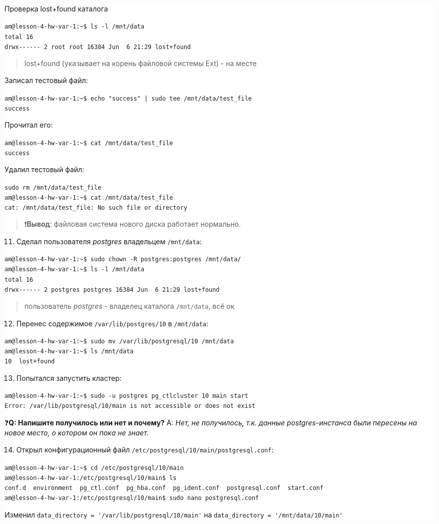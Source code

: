 Проверка lost+found каталога
```console
am@lesson-4-hw-var-1:~$ ls -l /mnt/data
total 16
drwx------ 2 root root 16384 Jun  6 21:29 lost+found
```
> lost+found (указывает на корень файловой системы Ext) - на месте

Записал тестовый файл:
```console
am@lesson-4-hw-var-1:~$ echo "success" | sudo tee /mnt/data/test_file
success
```
Прочитал его:
```console
am@lesson-4-hw-var-1:~$ cat /mnt/data/test_file
success
```
Удалил тестовый файл:
```console
sudo rm /mnt/data/test_file
am@lesson-4-hw-var-1:~$ cat /mnt/data/test_file
cat: /mnt/data/test_file: No such file or directory
```
> :heavy_exclamation_mark:**Вывод**: файловая система нового диска работает нормально.

11. Сделал пользователя _postgres_ владельцем `/mnt/data`:
```console
am@lesson-4-hw-var-1:~$ sudo chown -R postgres:postgres /mnt/data/
am@lesson-4-hw-var-1:~$ ls -l /mnt/data
total 16
drwx------ 2 postgres postgres 16384 Jun  6 21:29 lost+found
```
> пользователь _postgres_ - владелец каталога `/mnt/data`, всё ок

12. Перенес содержимое `/var/lib/postgres/10` в `/mnt/data`:
```console
am@lesson-4-hw-var-1:~$ sudo mv /var/lib/postgresql/10 /mnt/data
am@lesson-4-hw-var-1:~$ ls /mnt/data
10  lost+found
```

13. Попытался запустить кластер:
```console
am@lesson-4-hw-var-1:~$ sudo -u postgres pg_ctlcluster 10 main start
Error: /var/lib/postgresql/10/main is not accessible or does not exist
```
:question:**Q: Напишите получилось или нет и почему?** A: _Нет, не получилось, т.к. данные postgres-инстанса были пересены на новое место, о котором он пока не знает._

14. Открыл конфигурационный файл `/etc/postgresql/10/main/postgresql.conf`:
```console
am@lesson-4-hw-var-1:~$ cd /etc/postgresql/10/main
am@lesson-4-hw-var-1:/etc/postgresql/10/main$ ls
conf.d  environment  pg_ctl.conf  pg_hba.conf  pg_ident.conf  postgresql.conf  start.conf
am@lesson-4-hw-var-1:/etc/postgresql/10/main$ sudo nano postgresql.conf
```
Изменил `data_directory = '/var/lib/postgresql/10/main'` на `data_directory = '/mnt/data/10/main'`
